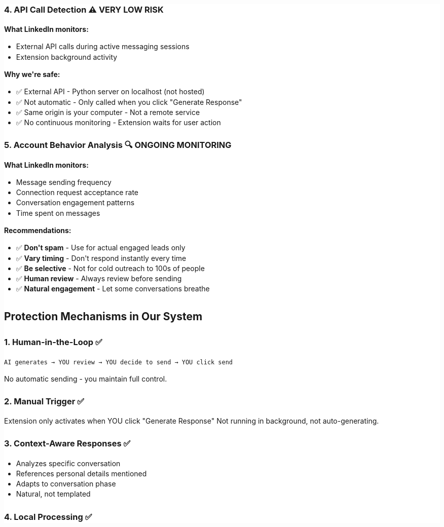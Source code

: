 ### 4. API Call Detection ⚠️ VERY LOW RISK

**What LinkedIn monitors:**

- External API calls during active messaging sessions
- Extension background activity

**Why we're safe:**

- ✅ External API - Python server on localhost (not hosted)
- ✅ Not automatic - Only called when you click "Generate Response"
- ✅ Same origin is your computer - Not a remote service
- ✅ No continuous monitoring - Extension waits for user action

### 5. Account Behavior Analysis 🔍 ONGOING MONITORING

**What LinkedIn monitors:**

- Message sending frequency
- Connection request acceptance rate
- Conversation engagement patterns
- Time spent on messages

**Recommendations:**

- ✅ **Don't spam** - Use for actual engaged leads only
- ✅ **Vary timing** - Don't respond instantly every time
- ✅ **Be selective** - Not for cold outreach to 100s of people
- ✅ **Human review** - Always review before sending
- ✅ **Natural engagement** - Let some conversations breathe

## Protection Mechanisms in Our System

### 1. Human-in-the-Loop ✅

```
AI generates → YOU review → YOU decide to send → YOU click send
```

No automatic sending - you maintain full control.

### 2. Manual Trigger ✅

Extension only activates when YOU click "Generate Response"
Not running in background, not auto-generating.

### 3. Context-Aware Responses ✅

- Analyzes specific conversation
- References personal details mentioned
- Adapts to conversation phase
- Natural, not templated

### 4. Local Processing ✅
